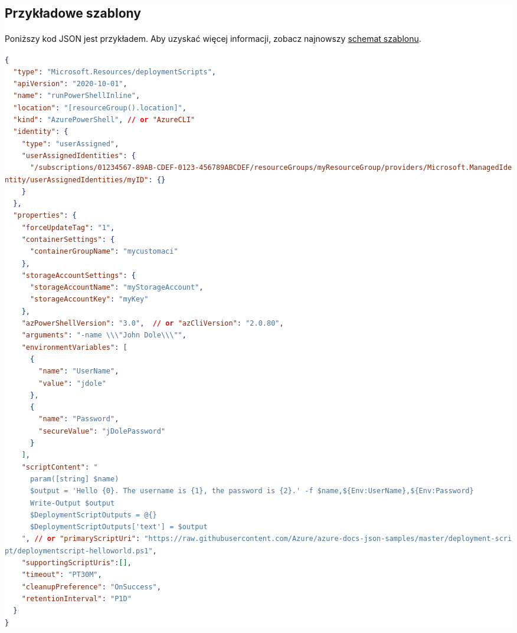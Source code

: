 ## <a name="sample-templates"></a>Przykładowe szablony

Poniższy kod JSON jest przykładem. Aby uzyskać więcej informacji, zobacz najnowszy [schemat szablonu](/azure/templates/microsoft.resources/deploymentscripts).

```json
{
  "type": "Microsoft.Resources/deploymentScripts",
  "apiVersion": "2020-10-01",
  "name": "runPowerShellInline",
  "location": "[resourceGroup().location]",
  "kind": "AzurePowerShell", // or "AzureCLI"
  "identity": {
    "type": "userAssigned",
    "userAssignedIdentities": {
      "/subscriptions/01234567-89AB-CDEF-0123-456789ABCDEF/resourceGroups/myResourceGroup/providers/Microsoft.ManagedIdentity/userAssignedIdentities/myID": {}
    }
  },
  "properties": {
    "forceUpdateTag": "1",
    "containerSettings": {
      "containerGroupName": "mycustomaci"
    },
    "storageAccountSettings": {
      "storageAccountName": "myStorageAccount",
      "storageAccountKey": "myKey"
    },
    "azPowerShellVersion": "3.0",  // or "azCliVersion": "2.0.80",
    "arguments": "-name \\\"John Dole\\\"",
    "environmentVariables": [
      {
        "name": "UserName",
        "value": "jdole"
      },
      {
        "name": "Password",
        "secureValue": "jDolePassword"
      }
    ],
    "scriptContent": "
      param([string] $name)
      $output = 'Hello {0}. The username is {1}, the password is {2}.' -f $name,${Env:UserName},${Env:Password}
      Write-Output $output
      $DeploymentScriptOutputs = @{}
      $DeploymentScriptOutputs['text'] = $output
    ", // or "primaryScriptUri": "https://raw.githubusercontent.com/Azure/azure-docs-json-samples/master/deployment-script/deploymentscript-helloworld.ps1",
    "supportingScriptUris":[],
    "timeout": "PT30M",
    "cleanupPreference": "OnSuccess",
    "retentionInterval": "P1D"
  }
}
```
